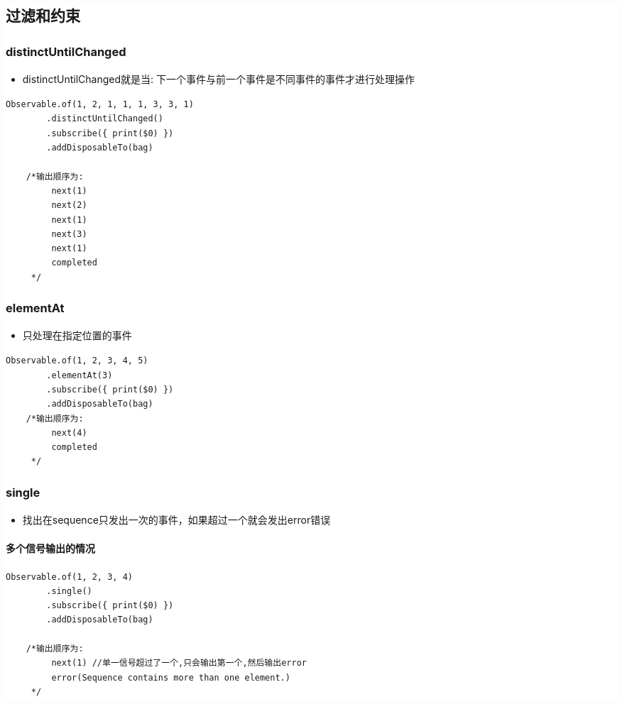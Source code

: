 
## 过滤和约束
### distinctUntilChanged
- distinctUntilChanged就是当: 下一个事件与前一个事件是不同事件的事件才进行处理操作

```objc
Observable.of(1, 2, 1, 1, 1, 3, 3, 1)
        .distinctUntilChanged()
        .subscribe({ print($0) })
        .addDisposableTo(bag)
        
    /*输出顺序为:
         next(1)
         next(2)
         next(1)
         next(3)
         next(1)
         completed
     */
```

### elementAt
- 只处理在指定位置的事件

```objc
Observable.of(1, 2, 3, 4, 5)
        .elementAt(3)
        .subscribe({ print($0) })
        .addDisposableTo(bag)
    /*输出顺序为:
         next(4)
         completed
     */
```

### single
- 找出在sequence只发出一次的事件，如果超过一个就会发出error错误

#### 多个信号输出的情况

```objc
Observable.of(1, 2, 3, 4)
        .single()
        .subscribe({ print($0) })
        .addDisposableTo(bag)
        
    /*输出顺序为:
         next(1) //单一信号超过了一个,只会输出第一个,然后输出error
         error(Sequence contains more than one element.)
     */
```
        
